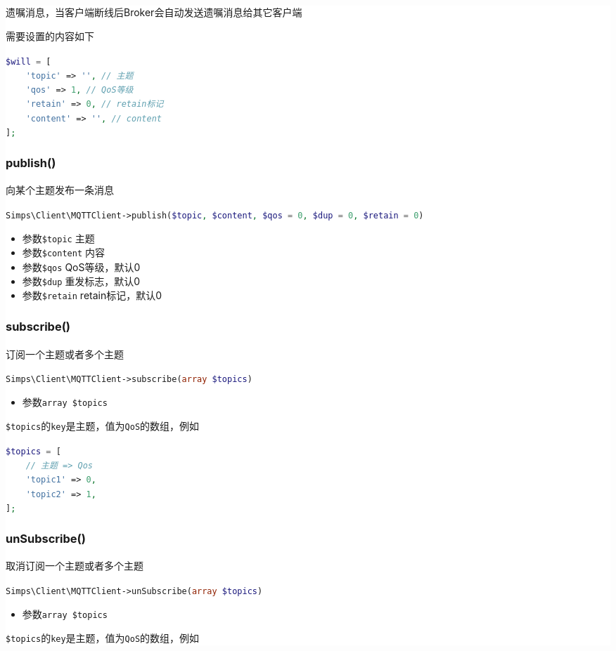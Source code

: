遗嘱消息，当客户端断线后Broker会自动发送遗嘱消息给其它客户端

需要设置的内容如下

```php
$will = [
    'topic' => '', // 主题
    'qos' => 1, // QoS等级
    'retain' => 0, // retain标记
    'content' => '', // content
];
```

### publish()

向某个主题发布一条消息

```php
Simps\Client\MQTTClient->publish($topic, $content, $qos = 0, $dup = 0, $retain = 0)
```

* 参数`$topic` 主题
* 参数`$content` 内容
* 参数`$qos` QoS等级，默认0
* 参数`$dup` 重发标志，默认0
* 参数`$retain` retain标记，默认0

### subscribe()

订阅一个主题或者多个主题

```php
Simps\Client\MQTTClient->subscribe(array $topics)
```

* 参数`array $topics`

`$topics`的`key`是主题，值为`QoS`的数组，例如

```php
$topics = [
    // 主题 => Qos
    'topic1' => 0, 
    'topic2' => 1,
];
```

### unSubscribe()

取消订阅一个主题或者多个主题

```php
Simps\Client\MQTTClient->unSubscribe(array $topics)
```

* 参数`array $topics`

`$topics`的`key`是主题，值为`QoS`的数组，例如
